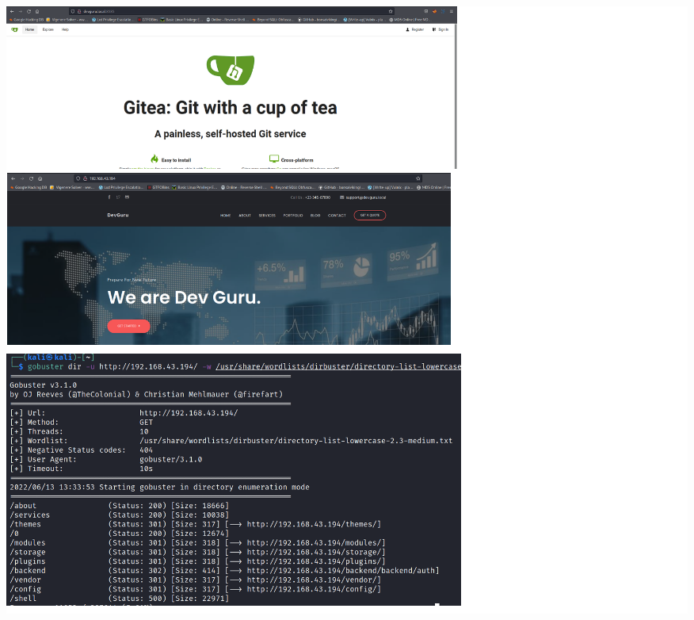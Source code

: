 
<img src="Devguru/media/image3.png" style="width:5.925in;height:2.13333in" alt="O a devguru.local:8585 Google Hacking DB Vigenere Solver- MN... LxdPrivi1ege Escalatio„, Home Explore Help GTFOBins Basic Linux Privilege E. Online - Reverse Shell Beyond SGLi: Obfusca... GitHub - bonsaiviking/, Write-up] Vulnix- pta... e MDS Online I Free MD... Register Sign In Gitea: Git with a cup of tea A painless, self-hosted Git service Easy to install Cross-platform " />

<img src="Devguru/media/image4.png" style="width:5.85in;height:2.25833in" alt="O •e Google Hacking DB VigenereSolver-ww... Lxdprivilege Escalatio... a 192.168.43.194 DevGuru GTFOBins Basic Linux Privilege Online - ReverseShell Beyond SQLi:Obfusca... GitHub- bonsaiviking/... [Write-up] Vulnix- Pla... Call us : *23-345-67890 support@devguru.local MDS Online I Frer HOME ABOUT SERVICES PORTFOLIO BLOG CONTACT o GET A QUOTE O/ Prepare We are GET STARTED Dev Guru. " />

<img src="Devguru/media/image5.png" style="width:5.975in;height:3.425in" />
